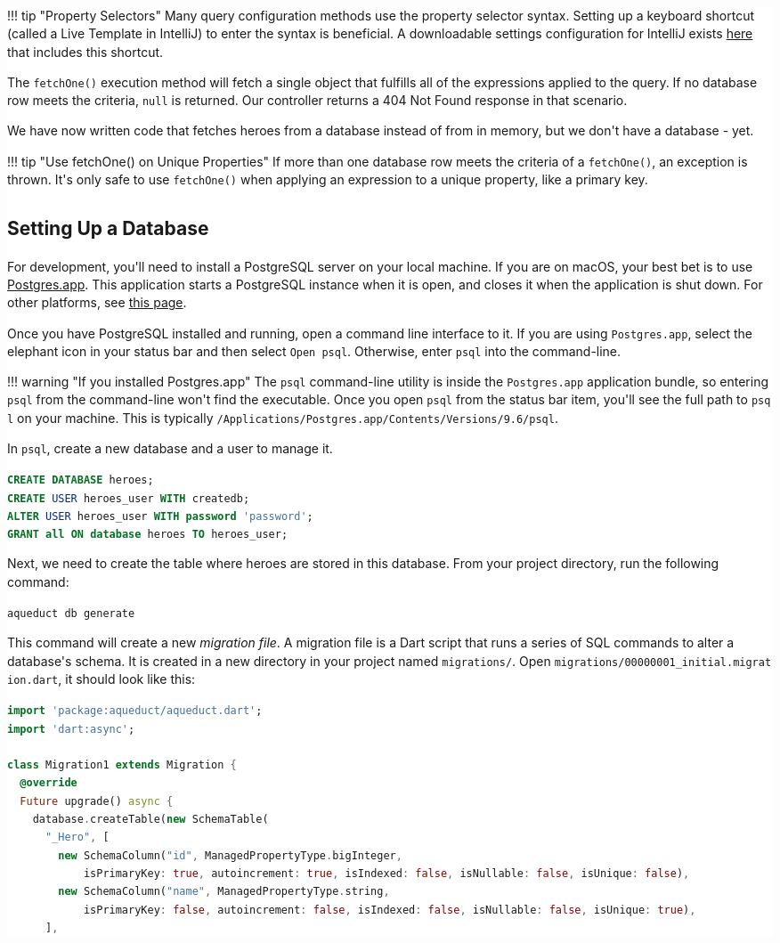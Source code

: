 !!! tip "Property Selectors"
    Many query configuration methods use the property selector syntax. Setting up a keyboard shortcut (called a Live Template in IntelliJ) to enter the syntax is beneficial. A downloadable settings configuration for IntelliJ exists [here](../intellij.md) that includes this shortcut.

The `fetchOne()` execution method will fetch a single object that fulfills all of the expressions applied to the query. If no database row meets the criteria, `null` is returned. Our controller returns a 404 Not Found response in that scenario.

We have now written code that fetches heroes from a database instead of from in memory, but we don't have a database - yet.

!!! tip "Use fetchOne() on Unique Properties"
    If more than one database row meets the criteria of a `fetchOne()`, an exception is thrown. It's only safe to use `fetchOne()` when applying an expression to a unique property, like a primary key.

Setting Up a Database
---

For development, you'll need to install a PostgreSQL server on your local machine. If you are on macOS, your best bet is to use [Postgres.app](http://postgresapp.com). This application starts a PostgreSQL instance when it is open, and closes it when the application is shut down. For other platforms, see [this page](https://www.postgresql.org/download/).

Once you have PostgreSQL installed and running, open a command line interface to it. If you are using `Postgres.app`, select the elephant icon in your status bar and then select `Open psql`. Otherwise, enter `psql` into the command-line.

!!! warning "If you installed Postgres.app"
    The `psql` command-line utility is inside the `Postgres.app` application bundle, so entering `psql` from the command-line won't find the executable. Once you open `psql` from the status bar item, you'll see the full path to `psql` on your machine. This is typically `/Applications/Postgres.app/Contents/Versions/9.6/psql`.

In `psql`, create a new database and a user to manage it.

```sql
CREATE DATABASE heroes;
CREATE USER heroes_user WITH createdb;
ALTER USER heroes_user WITH password 'password';
GRANT all ON database heroes TO heroes_user;
```

Next, we need to create the table where heroes are stored in this database. From your project directory, run the following command:

```
aqueduct db generate
```

This command will create a new *migration file*. A migration file is a Dart script that runs a series of SQL commands to alter a database's schema. It is created in a new directory in your project named `migrations/`. Open `migrations/00000001_initial.migration.dart`, it should look like this:

```dart
import 'package:aqueduct/aqueduct.dart';
import 'dart:async';

class Migration1 extends Migration {
  @override
  Future upgrade() async {
    database.createTable(new SchemaTable(
      "_Hero", [
        new SchemaColumn("id", ManagedPropertyType.bigInteger,
            isPrimaryKey: true, autoincrement: true, isIndexed: false, isNullable: false, isUnique: false),
        new SchemaColumn("name", ManagedPropertyType.string,
            isPrimaryKey: false, autoincrement: false, isIndexed: false, isNullable: false, isUnique: true),
      ],
```